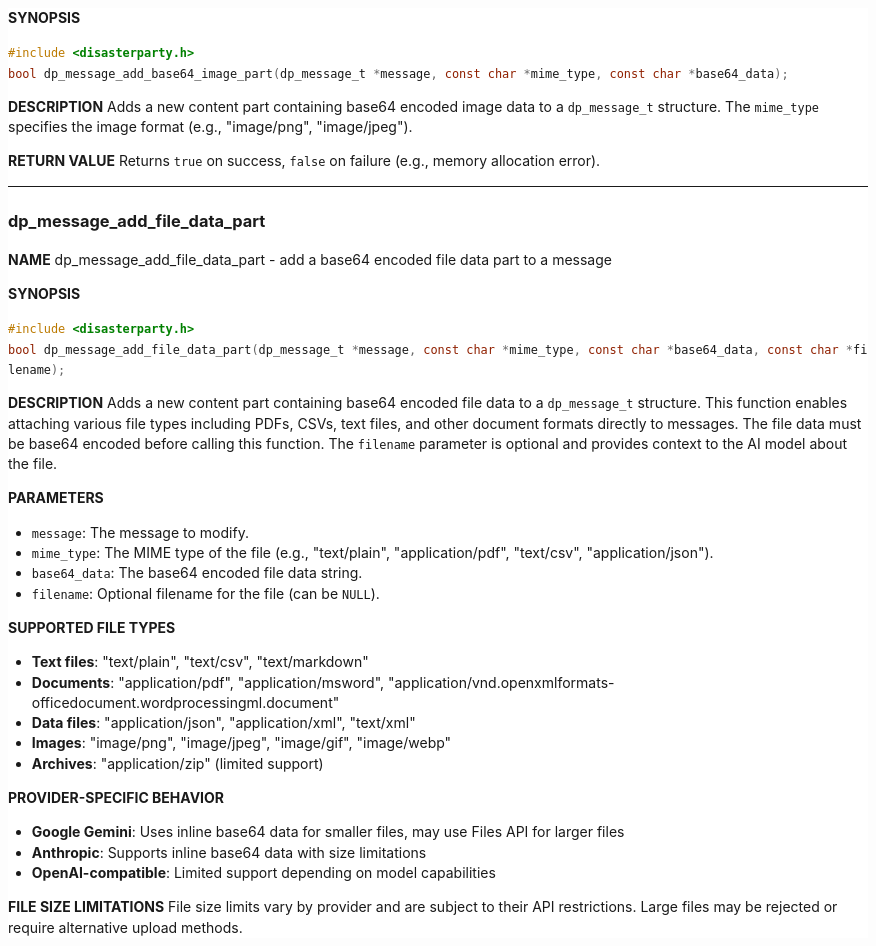**SYNOPSIS**
```c
#include <disasterparty.h>
bool dp_message_add_base64_image_part(dp_message_t *message, const char *mime_type, const char *base64_data);
```

**DESCRIPTION**
Adds a new content part containing base64 encoded image data to a `dp_message_t` structure. The `mime_type` specifies the image format (e.g., "image/png", "image/jpeg").

**RETURN VALUE**
Returns `true` on success, `false` on failure (e.g., memory allocation error).

---
### dp_message_add_file_data_part
**NAME**
dp_message_add_file_data_part - add a base64 encoded file data part to a message

**SYNOPSIS**
```c
#include <disasterparty.h>
bool dp_message_add_file_data_part(dp_message_t *message, const char *mime_type, const char *base64_data, const char *filename);
```

**DESCRIPTION**
Adds a new content part containing base64 encoded file data to a `dp_message_t` structure. This function enables attaching various file types including PDFs, CSVs, text files, and other document formats directly to messages. The file data must be base64 encoded before calling this function. The `filename` parameter is optional and provides context to the AI model about the file.

**PARAMETERS**
-   `message`: The message to modify.
-   `mime_type`: The MIME type of the file (e.g., "text/plain", "application/pdf", "text/csv", "application/json").
-   `base64_data`: The base64 encoded file data string.
-   `filename`: Optional filename for the file (can be `NULL`).

**SUPPORTED FILE TYPES**
-   **Text files**: "text/plain", "text/csv", "text/markdown"
-   **Documents**: "application/pdf", "application/msword", "application/vnd.openxmlformats-officedocument.wordprocessingml.document"
-   **Data files**: "application/json", "application/xml", "text/xml"
-   **Images**: "image/png", "image/jpeg", "image/gif", "image/webp"
-   **Archives**: "application/zip" (limited support)

**PROVIDER-SPECIFIC BEHAVIOR**
-   **Google Gemini**: Uses inline base64 data for smaller files, may use Files API for larger files
-   **Anthropic**: Supports inline base64 data with size limitations
-   **OpenAI-compatible**: Limited support depending on model capabilities

**FILE SIZE LIMITATIONS**
File size limits vary by provider and are subject to their API restrictions. Large files may be rejected or require alternative upload methods.
